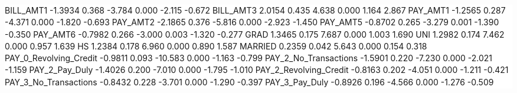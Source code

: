   <th>BILL_AMT1</th>              <td>   -1.3934</td> <td>    0.368</td> <td>   -3.784</td> <td> 0.000</td> <td>   -2.115</td> <td>   -0.672</td>
</tr>
<tr>
  <th>BILL_AMT3</th>              <td>    2.0154</td> <td>    0.435</td> <td>    4.638</td> <td> 0.000</td> <td>    1.164</td> <td>    2.867</td>
</tr>
<tr>
  <th>PAY_AMT1</th>               <td>   -1.2565</td> <td>    0.287</td> <td>   -4.371</td> <td> 0.000</td> <td>   -1.820</td> <td>   -0.693</td>
</tr>
<tr>
  <th>PAY_AMT2</th>               <td>   -2.1865</td> <td>    0.376</td> <td>   -5.816</td> <td> 0.000</td> <td>   -2.923</td> <td>   -1.450</td>
</tr>
<tr>
  <th>PAY_AMT5</th>               <td>   -0.8702</td> <td>    0.265</td> <td>   -3.279</td> <td> 0.001</td> <td>   -1.390</td> <td>   -0.350</td>
</tr>
<tr>
  <th>PAY_AMT6</th>               <td>   -0.7982</td> <td>    0.266</td> <td>   -3.000</td> <td> 0.003</td> <td>   -1.320</td> <td>   -0.277</td>
</tr>
<tr>
  <th>GRAD</th>                   <td>    1.3465</td> <td>    0.175</td> <td>    7.687</td> <td> 0.000</td> <td>    1.003</td> <td>    1.690</td>
</tr>
<tr>
  <th>UNI</th>                    <td>    1.2982</td> <td>    0.174</td> <td>    7.462</td> <td> 0.000</td> <td>    0.957</td> <td>    1.639</td>
</tr>
<tr>
  <th>HS</th>                     <td>    1.2384</td> <td>    0.178</td> <td>    6.960</td> <td> 0.000</td> <td>    0.890</td> <td>    1.587</td>
</tr>
<tr>
  <th>MARRIED</th>                <td>    0.2359</td> <td>    0.042</td> <td>    5.643</td> <td> 0.000</td> <td>    0.154</td> <td>    0.318</td>
</tr>
<tr>
  <th>PAY_0_Revolving_Credit</th> <td>   -0.9811</td> <td>    0.093</td> <td>  -10.583</td> <td> 0.000</td> <td>   -1.163</td> <td>   -0.799</td>
</tr>
<tr>
  <th>PAY_2_No_Transactions</th>  <td>   -1.5901</td> <td>    0.220</td> <td>   -7.230</td> <td> 0.000</td> <td>   -2.021</td> <td>   -1.159</td>
</tr>
<tr>
  <th>PAY_2_Pay_Duly</th>         <td>   -1.4026</td> <td>    0.200</td> <td>   -7.010</td> <td> 0.000</td> <td>   -1.795</td> <td>   -1.010</td>
</tr>
<tr>
  <th>PAY_2_Revolving_Credit</th> <td>   -0.8163</td> <td>    0.202</td> <td>   -4.051</td> <td> 0.000</td> <td>   -1.211</td> <td>   -0.421</td>
</tr>
<tr>
  <th>PAY_3_No_Transactions</th>  <td>   -0.8432</td> <td>    0.228</td> <td>   -3.701</td> <td> 0.000</td> <td>   -1.290</td> <td>   -0.397</td>
</tr>
<tr>
  <th>PAY_3_Pay_Duly</th>         <td>   -0.8926</td> <td>    0.196</td> <td>   -4.566</td> <td> 0.000</td> <td>   -1.276</td> <td>   -0.509</td>
</tr>
<tr>